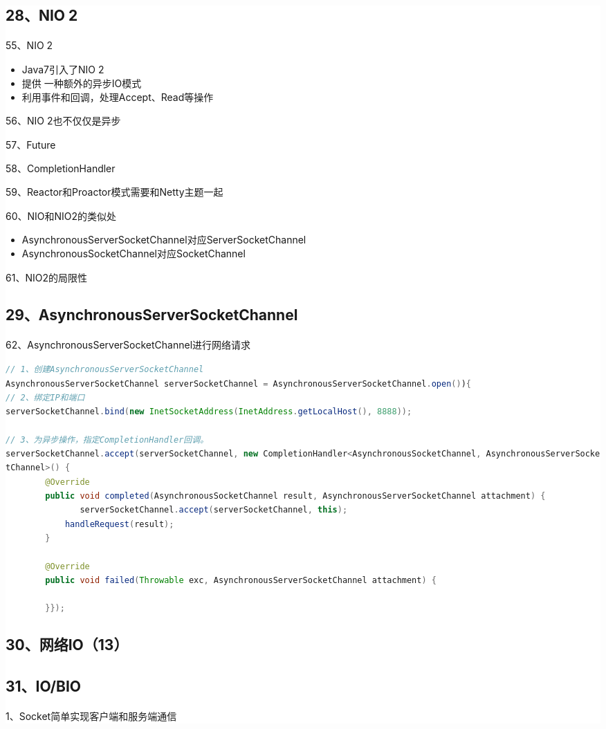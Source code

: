 ## 28、NIO 2

55、NIO 2

- Java7引入了NIO 2
- 提供 一种额外的异步IO模式
- 利用事件和回调，处理Accept、Read等操作

56、NIO 2也不仅仅是异步

57、Future

58、CompletionHandler

59、Reactor和Proactor模式需要和Netty主题一起

60、NIO和NIO2的类似处

- AsynchronousServerSocketChannel对应ServerSocketChannel
- AsynchronousSocketChannel对应SocketChannel

61、NIO2的局限性

## 29、AsynchronousServerSocketChannel

62、AsynchronousServerSocketChannel进行网络请求

```java
// 1、创建AsynchronousServerSocketChannel
AsynchronousServerSocketChannel serverSocketChannel = AsynchronousServerSocketChannel.open()){
// 2、绑定IP和端口
serverSocketChannel.bind(new InetSocketAddress(InetAddress.getLocalHost(), 8888));

// 3、为异步操作，指定CompletionHandler回调。
serverSocketChannel.accept(serverSocketChannel, new CompletionHandler<AsynchronousSocketChannel, AsynchronousServerSocketChannel>() {
        @Override
        public void completed(AsynchronousSocketChannel result, AsynchronousServerSocketChannel attachment) {
               serverSocketChannel.accept(serverSocketChannel, this);
            handleRequest(result);
        }

        @Override
        public void failed(Throwable exc, AsynchronousServerSocketChannel attachment) {

        }});
```

## 30、网络IO（13）

## 31、IO/BIO

1、Socket简单实现客户端和服务端通信
